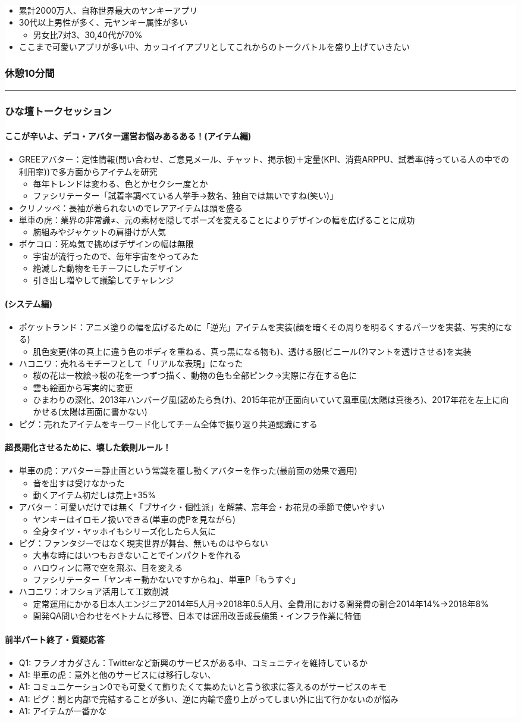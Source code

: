 * 累計2000万人、自称世界最大のヤンキーアプリ
* 30代以上男性が多く、元ヤンキー属性が多い
  * 男女比7対3、30,40代が70%
* ここまで可愛いアプリが多い中、カッコイイアプリとしてこれからのトークバトルを盛り上げていきたい

### 休憩10分間

-----

### ひな壇トークセッション

#### ここが辛いよ、デコ・アバター運営お悩みあるある！(アイテム編)

* GREEアバター：定性情報(問い合わせ、ご意見メール、チャット、掲示板)＋定量(KPI、消費ARPPU、試着率(持っている人の中での利用率))で多方面からアイテムを研究
  * 毎年トレンドは変わる、色とかセクシー度とか
  * ファシリテーター「試着率調べている人挙手→数名、独自では無いですね(笑い)」
* クリノッペ：長袖が着られないのでレアアイテムは頭を盛る
* 単車の虎：業界の非常識≠、元の素材を隠してポーズを変えることによりデザインの幅を広げることに成功
  * 腕組みやジャケットの肩掛けが人気
* ポケコロ：死ぬ気で挑めばデザインの幅は無限
  * 宇宙が流行ったので、毎年宇宙をやってみた
  * 絶滅した動物をモチーフにしたデザイン
  * 引き出し増やして議論してチャレンジ

#### (システム編)

* ポケットランド：アニメ塗りの幅を広げるために「逆光」アイテムを実装(顔を暗くその周りを明るくするパーツを実装、写実的になる)
  * 肌色変更(体の真上に違う色のボディを重ねる、真っ黒になる物も)、透ける服(ビニール(?)マントを透けさせる)を実装
* ハコニワ：売れるモチーフとして「リアルな表現」になった
  * 桜の花は一枚絵→桜の花を一つずつ描く、動物の色も全部ピンク→実際に存在する色に
  * 雲も絵画から写実的に変更
  * ひまわりの深化、2013年ハンバーグ風(認めたら負け)、2015年花が正面向いていて風車風(太陽は真後ろ)、2017年花を左上に向かせる(太陽は画面に書かない)
* ピグ：売れたアイテムをキーワード化してチーム全体で振り返り共通認識にする

#### 超長期化させるために、壊した鉄則ルール！

* 単車の虎：アバター＝静止画という常識を覆し動くアバターを作った(最前面の効果で適用)
  * 音を出すは受けなかった
  * 動くアイテム初だしは売上+35%
* アバター：可愛いだけでは無く「ブサイク・個性派」を解禁、忘年会・お花見の季節で使いやすい
  * ヤンキーはイロモノ扱いできる(単車の虎Pを見ながら)
  * 全身タイツ・ヤッホイもシリーズ化したら人気に
* ピグ：ファンタジーではなく現実世界が舞台、無いものはやらない
  * 大事な時にはいつもおきないことでインパクトを作れる
  * ハロウィンに箒で空を飛ぶ、目を変える
  * ファシリテーター「ヤンキー動かないですからね」、単車P「もうすぐ」
* ハコニワ：オフショア活用して工数削減
  * 定常運用にかかる日本人エンジニア2014年5人月→2018年0.5人月、全費用における開発費の割合2014年14%→2018年8%
  * 開発QA問い合わせをベトナムに移管、日本では運用改善成長施策・インフラ作業に特価

#### 前半パート終了・質疑応答

* Q1: フラノオカダさん：Twitterなど新興のサービスがある中、コミュニティを維持しているか
* A1: 単車の虎：意外と他のサービスには移行しない、
* A1: コミュニケーション0でも可愛くて飾りたくて集めたいと言う欲求に答えるのがサービスのキモ
* A1: ピグ：割と内部で完結することが多い、逆に内輪で盛り上がってしまい外に出て行かないのが悩み
* A1: アイテムが一番かな
